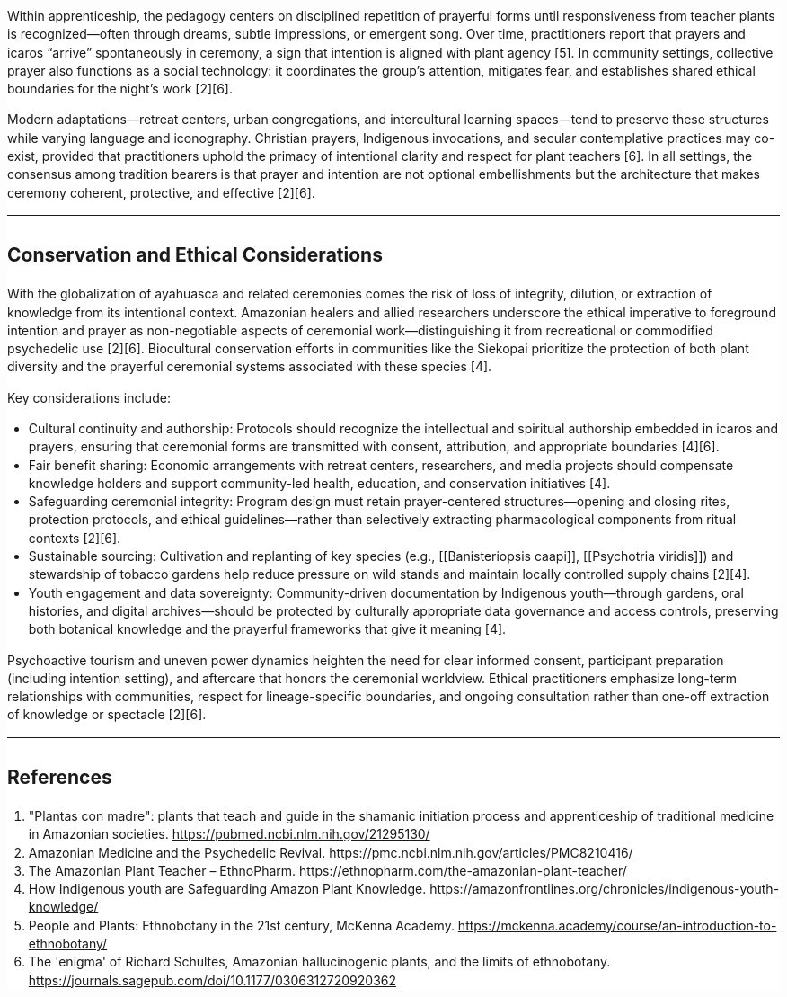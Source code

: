 Within apprenticeship, the pedagogy centers on disciplined repetition of prayerful forms until responsiveness from teacher plants is recognized—often through dreams, subtle impressions, or emergent song. Over time, practitioners report that prayers and icaros “arrive” spontaneously in ceremony, a sign that intention is aligned with plant agency [5]. In community settings, collective prayer also functions as a social technology: it coordinates the group’s attention, mitigates fear, and establishes shared ethical boundaries for the night’s work [2][6].

Modern adaptations—retreat centers, urban congregations, and intercultural learning spaces—tend to preserve these structures while varying language and iconography. Christian prayers, Indigenous invocations, and secular contemplative practices may co-exist, provided that practitioners uphold the primacy of intentional clarity and respect for plant teachers [6]. In all settings, the consensus among tradition bearers is that prayer and intention are not optional embellishments but the architecture that makes ceremony coherent, protective, and effective [2][6].

---

## Conservation and Ethical Considerations
With the globalization of ayahuasca and related ceremonies comes the risk of loss of integrity, dilution, or extraction of knowledge from its intentional context. Amazonian healers and allied researchers underscore the ethical imperative to foreground intention and prayer as non-negotiable aspects of ceremonial work—distinguishing it from recreational or commodified psychedelic use [2][6]. Biocultural conservation efforts in communities like the Siekopai prioritize the protection of both plant diversity and the prayerful ceremonial systems associated with these species [4].

Key considerations include:
- Cultural continuity and authorship: Protocols should recognize the intellectual and spiritual authorship embedded in icaros and prayers, ensuring that ceremonial forms are transmitted with consent, attribution, and appropriate boundaries [4][6].
- Fair benefit sharing: Economic arrangements with retreat centers, researchers, and media projects should compensate knowledge holders and support community-led health, education, and conservation initiatives [4].
- Safeguarding ceremonial integrity: Program design must retain prayer-centered structures—opening and closing rites, protection protocols, and ethical guidelines—rather than selectively extracting pharmacological components from ritual contexts [2][6].
- Sustainable sourcing: Cultivation and replanting of key species (e.g., [[Banisteriopsis caapi]], [[Psychotria viridis]]) and stewardship of tobacco gardens help reduce pressure on wild stands and maintain locally controlled supply chains [2][4].
- Youth engagement and data sovereignty: Community-driven documentation by Indigenous youth—through gardens, oral histories, and digital archives—should be protected by culturally appropriate data governance and access controls, preserving both botanical knowledge and the prayerful frameworks that give it meaning [4].

Psychoactive tourism and uneven power dynamics heighten the need for clear informed consent, participant preparation (including intention setting), and aftercare that honors the ceremonial worldview. Ethical practitioners emphasize long-term relationships with communities, respect for lineage-specific boundaries, and ongoing consultation rather than one-off extraction of knowledge or spectacle [2][6].

---

## References
1. "Plantas con madre": plants that teach and guide in the shamanic initiation process and apprenticeship of traditional medicine in Amazonian societies. https://pubmed.ncbi.nlm.nih.gov/21295130/
2. Amazonian Medicine and the Psychedelic Revival. https://pmc.ncbi.nlm.nih.gov/articles/PMC8210416/
3. The Amazonian Plant Teacher – EthnoPharm. https://ethnopharm.com/the-amazonian-plant-teacher/
4. How Indigenous youth are Safeguarding Amazon Plant Knowledge. https://amazonfrontlines.org/chronicles/indigenous-youth-knowledge/
5. People and Plants: Ethnobotany in the 21st century, McKenna Academy. https://mckenna.academy/course/an-introduction-to-ethnobotany/
6. The 'enigma' of Richard Schultes, Amazonian hallucinogenic plants, and the limits of ethnobotany. https://journals.sagepub.com/doi/10.1177/0306312720920362
